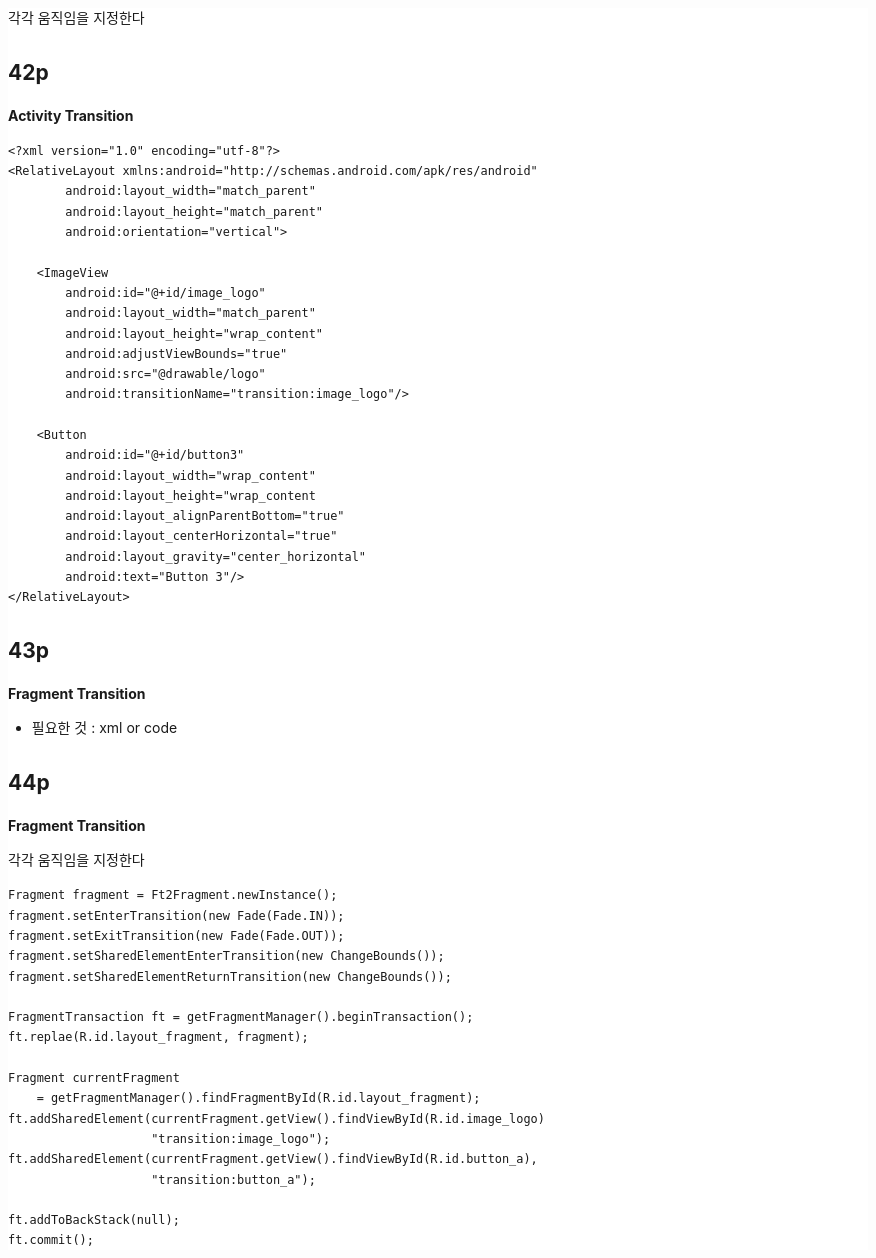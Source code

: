 각각 움직임을 지정한다

## 42p

**Activity Transition**

```
<?xml version="1.0" encoding="utf-8"?>
<RelativeLayout xmlns:android="http://schemas.android.com/apk/res/android"
        android:layout_width="match_parent"
        android:layout_height="match_parent"
        android:orientation="vertical">

    <ImageView
        android:id="@+id/image_logo"
        android:layout_width="match_parent"
        android:layout_height="wrap_content"
        android:adjustViewBounds="true"
        android:src="@drawable/logo"
        android:transitionName="transition:image_logo"/>

    <Button
        android:id="@+id/button3"
        android:layout_width="wrap_content"
        android:layout_height="wrap_content
        android:layout_alignParentBottom="true"
        android:layout_centerHorizontal="true"
        android:layout_gravity="center_horizontal"
        android:text="Button 3"/>
</RelativeLayout>
```

## 43p

**Fragment Transition**

- 필요한 것 : xml or code

## 44p

**Fragment Transition**

각각 움직임을 지정한다

```
Fragment fragment = Ft2Fragment.newInstance();
fragment.setEnterTransition(new Fade(Fade.IN));
fragment.setExitTransition(new Fade(Fade.OUT));
fragment.setSharedElementEnterTransition(new ChangeBounds());
fragment.setSharedElementReturnTransition(new ChangeBounds());

FragmentTransaction ft = getFragmentManager().beginTransaction();
ft.replae(R.id.layout_fragment, fragment);

Fragment currentFragment
    = getFragmentManager().findFragmentById(R.id.layout_fragment);
ft.addSharedElement(currentFragment.getView().findViewById(R.id.image_logo)
                    "transition:image_logo");
ft.addSharedElement(currentFragment.getView().findViewById(R.id.button_a),
                    "transition:button_a");

ft.addToBackStack(null);
ft.commit();
```
